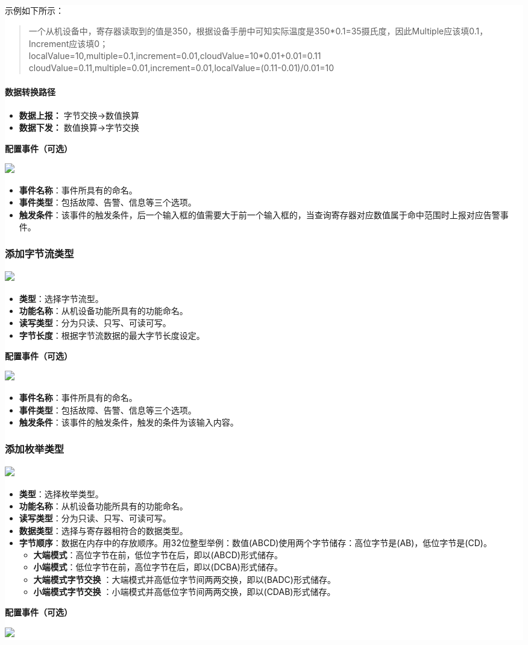 示例如下所示：
>一个从机设备中，寄存器读取到的值是350，根据设备手册中可知实际温度是350*0.1=35摄氏度，因此Multiple应该填0.1，Increment应该填0；   
localValue=10,multiple=0.1,increment=0.01,cloudValue=10\*0.01+0.01=0.11   
cloudValue=0.11,multiple=0.01,increment=0.01,localValue=(0.11-0.01)/0.01=10

#### **数据转换路径**
* **数据上报：** 字节交换->数值换算
* **数据下发：** 数值换算->字节交换
  

**配置事件（可选）** <br>

<a data-fancybox title="img" href="/zh/tool/QthTools-develop/QthTools-DTU_Modbus/resource/Tool-20.png"><img src="/zh/tool/QthTools-develop/QthTools-DTU_Modbus/resource/Tool-20.png"></a>

* __事件名称__：事件所具有的命名。
* __事件类型__：包括故障、告警、信息等三个选项。
* __触发条件__：该事件的触发条件，后一个输入框的值需要大于前一个输入框的，当查询寄存器对应数值属于命中范围时上报对应告警事件。

### **添加字节流类型**

<a data-fancybox title="img" href="/zh/tool/QthTools-develop/QthTools-DTU_Modbus/resource/Tool-6.png"><img src="/zh/tool/QthTools-develop/QthTools-DTU_Modbus/resource/Tool-6.png"></a>

* __类型__：选择字节流型。
* __功能名称__：从机设备功能所具有的功能命名。
* __读写类型__：分为只读、只写、可读可写。
* __字节长度__：根据字节流数据的最大字节长度设定。


**配置事件（可选）** <br>

<a data-fancybox title="img" href="/zh/tool/QthTools-develop/QthTools-DTU_Modbus/resource/Tool-21.png"><img src="/zh/tool/QthTools-develop/QthTools-DTU_Modbus/resource/Tool-21.png"></a>

* __事件名称__：事件所具有的命名。
* __事件类型__：包括故障、告警、信息等三个选项。
* __触发条件__：该事件的触发条件，触发的条件为该输入内容。

### **添加枚举类型**

<a data-fancybox title="img" href="/zh/tool/QthTools-develop/QthTools-DTU_Modbus/resource/Tool-7.png"><img src="/zh/tool/QthTools-develop/QthTools-DTU_Modbus/resource/Tool-7.png"></a>

* __类型__：选择枚举类型。
* __功能名称__：从机设备功能所具有的功能命名。
* __读写类型__：分为只读、只写、可读可写。
* __数据类型__：选择与寄存器相符合的数据类型。
* __字节顺序__：数据在内存中的存放顺序。用32位整型举例：数值(ABCD)使用两个字节储存：高位字节是(AB)，低位字节是(CD)。
  * __大端模式__：高位字节在前，低位字节在后，即以(ABCD)形式储存。
  * __小端模式__：低位字节在前，高位字节在后，即以(DCBA)形式储存。
  * __大端模式字节交换__ ：大端模式并高低位字节间两两交换，即以(BADC)形式储存。
  * __小端模式字节交换__ ：小端模式并高低位字节间两两交换，即以(CDAB)形式储存。

**配置事件（可选）** <br>

<a data-fancybox title="img" href="/zh/tool/QthTools-develop/QthTools-DTU_Modbus/resource/Tool-22.png"><img src="/zh/tool/QthTools-develop/QthTools-DTU_Modbus/resource/Tool-22.png"></a>
